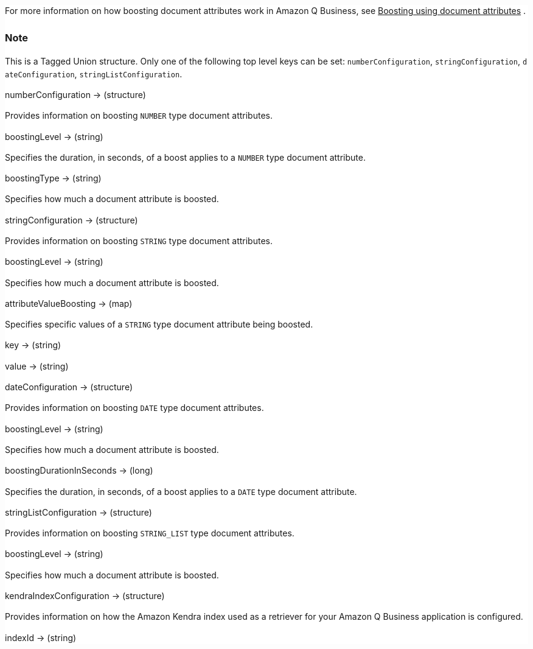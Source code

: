 For more information on how boosting document attributes work in Amazon Q Business, see [Boosting using document attributes](https://docs.aws.amazon.com/amazonq/latest/business-use-dg/metadata-boosting.html) .

### Note

This is a Tagged Union structure. Only one of the following top level keys can be set: `numberConfiguration`, `stringConfiguration`, `dateConfiguration`, `stringListConfiguration`.

numberConfiguration -> (structure)

Provides information on boosting `NUMBER` type document attributes.

boostingLevel -> (string)

Specifies the duration, in seconds, of a boost applies to a `NUMBER` type document attribute.

boostingType -> (string)

Specifies how much a document attribute is boosted.

stringConfiguration -> (structure)

Provides information on boosting `STRING` type document attributes.

boostingLevel -> (string)

Specifies how much a document attribute is boosted.

attributeValueBoosting -> (map)

Specifies specific values of a `STRING` type document attribute being boosted.

key -> (string)

value -> (string)

dateConfiguration -> (structure)

Provides information on boosting `DATE` type document attributes.

boostingLevel -> (string)

Specifies how much a document attribute is boosted.

boostingDurationInSeconds -> (long)

Specifies the duration, in seconds, of a boost applies to a `DATE` type document attribute.

stringListConfiguration -> (structure)

Provides information on boosting `STRING_LIST` type document attributes.

boostingLevel -> (string)

Specifies how much a document attribute is boosted.

kendraIndexConfiguration -> (structure)

Provides information on how the Amazon Kendra index used as a retriever for your Amazon Q Business application is configured.

indexId -> (string)
